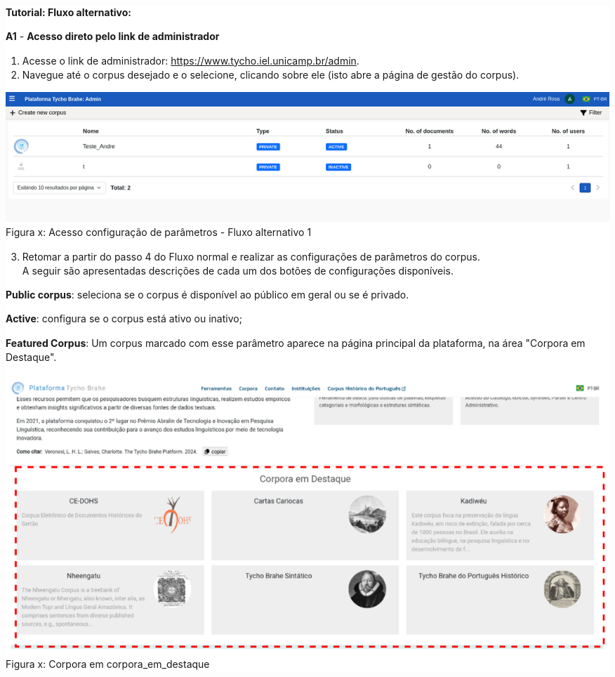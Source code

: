 **Tutorial: Fluxo alternativo:**

**A1** - **Acesso direto pelo link de administrador**

1. Acesse o link de administrador: <https://www.tycho.iel.unicamp.br/admin>.
2. Navegue até o corpus desejado e o selecione, clicando sobre ele (isto abre a página de gestão do corpus).

![Acesso config parâmetors fluxo altern](../imagens/configura_parametro_FA1.png)
Figura x: Acesso configuração de parâmetros - Fluxo alternativo 1

3. Retomar a partir do passo 4 do Fluxo normal e realizar as configurações de parâmetros do corpus.<br>
   A seguir são apresentadas descrições de cada um dos botões de configurações disponíveis.<br>

**Public corpus**: seleciona se o corpus é disponível ao público em geral ou se é privado.

**Active**: configura se o corpus está ativo ou inativo;

**Featured Corpus**: Um corpus marcado com esse parâmetro aparece na página principal da plataforma, na área "Corpora em Destaque".

![Corpra em destaque](../imagens/corpora_em_destaque.png)
Figura x: Corpora em corpora_em_destaque
